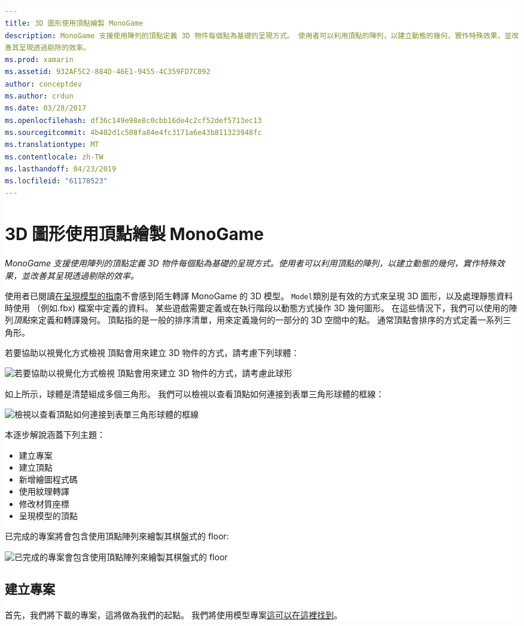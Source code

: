 ```yaml
---
title: 3D 圖形使用頂點繪製 MonoGame
description: MonoGame 支援使用陣列的頂點定義 3D 物件每個點為基礎的呈現方式。 使用者可以利用頂點的陣列，以建立動態的幾何，實作特殊效果，並改善其呈現透過剔除的效率。
ms.prod: xamarin
ms.assetid: 932AF5C2-884D-46E1-9455-4C359FD7C092
author: conceptdev
ms.author: crdun
ms.date: 03/28/2017
ms.openlocfilehash: df36c149e98e8c0cbb16de4c2cf52def5713ec13
ms.sourcegitcommit: 4b402d1c508fa84e4fc3171a6e43b811323948fc
ms.translationtype: MT
ms.contentlocale: zh-TW
ms.lasthandoff: 04/23/2019
ms.locfileid: "61178523"
---
```

# <a name="drawing-3d-graphics-with-vertices-in-monogame"></a>3D 圖形使用頂點繪製 MonoGame

_MonoGame 支援使用陣列的頂點定義 3D 物件每個點為基礎的呈現方式。使用者可以利用頂點的陣列，以建立動態的幾何，實作特殊效果，並改善其呈現透過剔除的效率。_

使用者已閱讀[在呈現模型的指南](~/graphics-games/monogame/3d/part1.md)不會感到陌生轉譯 MonoGame 的 3D 模型。 `Model`類別是有效的方式來呈現 3D 圖形，以及處理靜態資料時使用 （例如.fbx) 檔案中定義的資料。 某些遊戲需要定義或在執行階段以動態方式操作 3D 幾何圖形。 在這些情況下，我們可以使用的陣列*頂點*來定義和轉譯幾何。 頂點指的是一般的排序清單，用來定義幾何的一部分的 3D 空間中的點。 通常頂點會排序的方式定義一系列三角形。

若要協助以視覺化方式檢視 頂點會用來建立 3D 物件的方式，請考慮下列球體：

![](part2-images/image1.png "若要協助以視覺化方式檢視 頂點會用來建立 3D 物件的方式，請考慮此球形")

如上所示，球體是清楚組成多個三角形。 我們可以檢視以查看頂點如何連接到表單三角形球體的框線：

![](part2-images/image2.png "檢視以查看頂點如何連接到表單三角形球體的框線")

本逐步解說涵蓋下列主題：

- 建立專案
- 建立頂點
- 新增繪圖程式碼
- 使用紋理轉譯
- 修改材質座標
- 呈現模型的頂點

已完成的專案將會包含使用頂點陣列來繪製其棋盤式的 floor:

![](part2-images/image3.png "已完成的專案會包含使用頂點陣列來繪製其棋盤式的 floor")

## <a name="creating-a-project"></a>建立專案

首先，我們將下載的專案，這將做為我們的起點。 我們將使用模型專案[這可以在這裡找到](https://developer.xamarin.com/samples/mobile/ModelRenderingMG/)。
